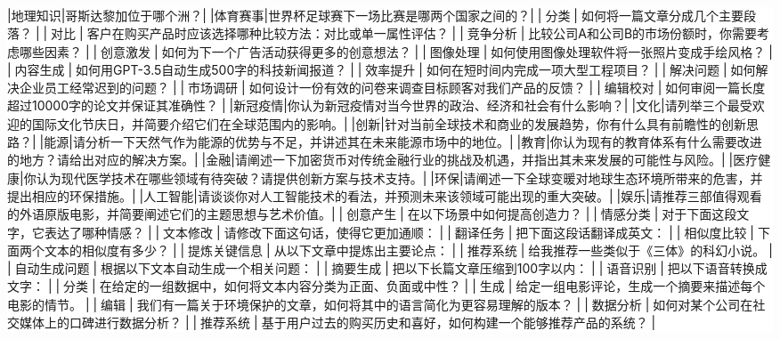 |地理知识|哥斯达黎加位于哪个洲？|
|体育赛事|世界杯足球赛下一场比赛是哪两个国家之间的？|
| 分类 | 如何将一篇文章分成几个主要段落？ |
| 对比 | 客户在购买产品时应该选择哪种比较方法：对比或单一属性评估？ |
| 竞争分析 | 比较公司A和公司B的市场份额时，你需要考虑哪些因素？ |
| 创意激发 | 如何为下一个广告活动获得更多的创意想法？ |
| 图像处理 | 如何使用图像处理软件将一张照片变成手绘风格？ |
| 内容生成 | 如何用GPT-3.5自动生成500字的科技新闻报道？ |
| 效率提升 | 如何在短时间内完成一项大型工程项目？ |
| 解决问题 | 如何解决企业员工经常迟到的问题？ |
| 市场调研 | 如何设计一份有效的问卷来调查目标顾客对我们产品的反馈？ |
| 编辑校对 | 如何审阅一篇长度超过10000字的论文并保证其准确性？ |
|新冠疫情|你认为新冠疫情对当今世界的政治、经济和社会有什么影响？|
|文化|请列举三个最受欢迎的国际文化节庆日，并简要介绍它们在全球范围内的影响。|
|创新|针对当前全球技术和商业的发展趋势，你有什么具有前瞻性的创新思路？|
|能源|请分析一下天然气作为能源的优势与不足，并讲述其在未来能源市场中的地位。|
|教育|你认为现有的教育体系有什么需要改进的地方？请给出对应的解决方案。|
|金融|请阐述一下加密货币对传统金融行业的挑战及机遇，并指出其未来发展的可能性与风险。|
|医疗健康|你认为现代医学技术在哪些领域有待突破？请提供创新方案与技术支持。|
|环保|请阐述一下全球变暖对地球生态环境所带来的危害，并提出相应的环保措施。|
|人工智能|请谈谈你对人工智能技术的看法，并预测未来该领域可能出现的重大突破。|
|娱乐|请推荐三部值得观看的外语原版电影，并简要阐述它们的主题思想与艺术价值。|
| 创意产生 | 在以下场景中如何提高创造力？ |
| 情感分类 | 对于下面这段文字，它表达了哪种情感？ |
| 文本修改 | 请修改下面这句话，使得它更加通顺： |
| 翻译任务 | 把下面这段话翻译成英文： |
| 相似度比较 | 下面两个文本的相似度有多少？ |
| 提炼关键信息 | 从以下文章中提炼出主要论点： |
| 推荐系统 | 给我推荐一些类似于《三体》的科幻小说。 |
| 自动生成问题 | 根据以下文本自动生成一个相关问题： |
| 摘要生成 | 把以下长篇文章压缩到100字以内： |
| 语音识别 | 把以下语音转换成文字： |
| 分类 | 在给定的一组数据中，如何将文本内容分类为正面、负面或中性？ |
| 生成 | 给定一组电影评论，生成一个摘要来描述每个电影的情节。 |
| 编辑 | 我们有一篇关于环境保护的文章，如何将其中的语言简化为更容易理解的版本？ |
| 数据分析 | 如何对某个公司在社交媒体上的口碑进行数据分析？ |
| 推荐系统 | 基于用户过去的购买历史和喜好，如何构建一个能够推荐产品的系统？ |